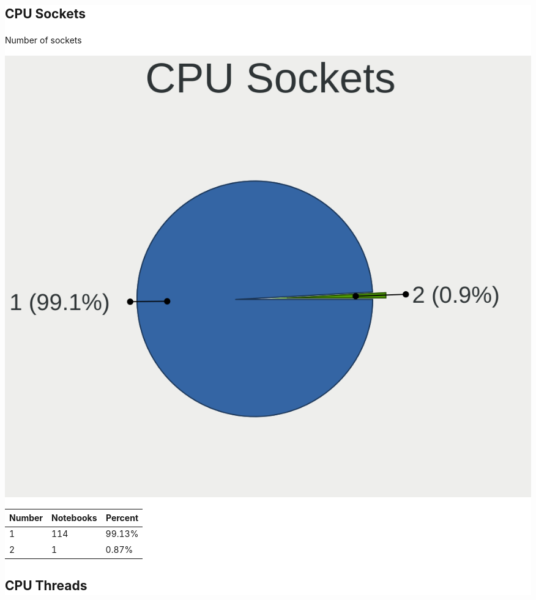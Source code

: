 CPU Sockets
-----------

Number of sockets

![CPU Sockets](./images/pie_chart_bsd/cpu_sockets.svg)


| Number | Notebooks | Percent |
|--------|-----------|---------|
| 1      | 114       | 99.13%  |
| 2      | 1         | 0.87%   |

CPU Threads
-----------
